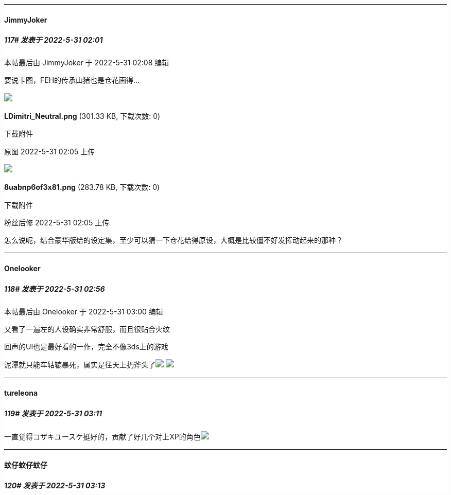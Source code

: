 
*****

####  JimmyJoker  
##### 117#       发表于 2022-5-31 02:01

 本帖最后由 JimmyJoker 于 2022-5-31 02:08 编辑 

要说卡图，FEH的传承山猪也是仓花画得...

<img src="https://img.saraba1st.com/forum/202205/31/020528ve9plbyzsxbv9lbh.png" referrerpolicy="no-referrer">

<strong>LDimitri_Neutral.png</strong> (301.33 KB, 下载次数: 0)

下载附件

原图
2022-5-31 02:05 上传

<img src="https://img.saraba1st.com/forum/202205/31/020534jpe35wbevete8uuh.png" referrerpolicy="no-referrer">

<strong>8uabnp6of3x81.png</strong> (283.78 KB, 下载次数: 0)

下载附件

粉丝后修
2022-5-31 02:05 上传

怎么说呢，结合豪华版给的设定集，至少可以猜一下仓花给得原设，大概是比较僵不好发挥动起来的那种？

*****

####  Onelooker  
##### 118#       发表于 2022-5-31 02:56

 本帖最后由 Onelooker 于 2022-5-31 03:00 编辑 

又看了一遍左的人设确实非常舒服，而且很贴合火纹

回声的UI也是最好看的一作，完全不像3ds上的游戏

泥潭就只能车轱辘暴死，属实是往天上扔斧头了<img src="https://static.saraba1st.com/image/smiley/face2017/065.png" referrerpolicy="no-referrer">
<img src="https://p.sda1.dev/6/29158837c0c6a5fcb783e224276c4178/character025.png" referrerpolicy="no-referrer">

*****

####  tureleona  
##### 119#       发表于 2022-5-31 03:11

一直觉得コザキユースケ挺好的，贡献了好几个对上XP的角色<img src="https://static.saraba1st.com/image/smiley/face2017/067.png" referrerpolicy="no-referrer">

*****

####  蚊仔蚊仔蚊仔  
##### 120#       发表于 2022-5-31 03:13
